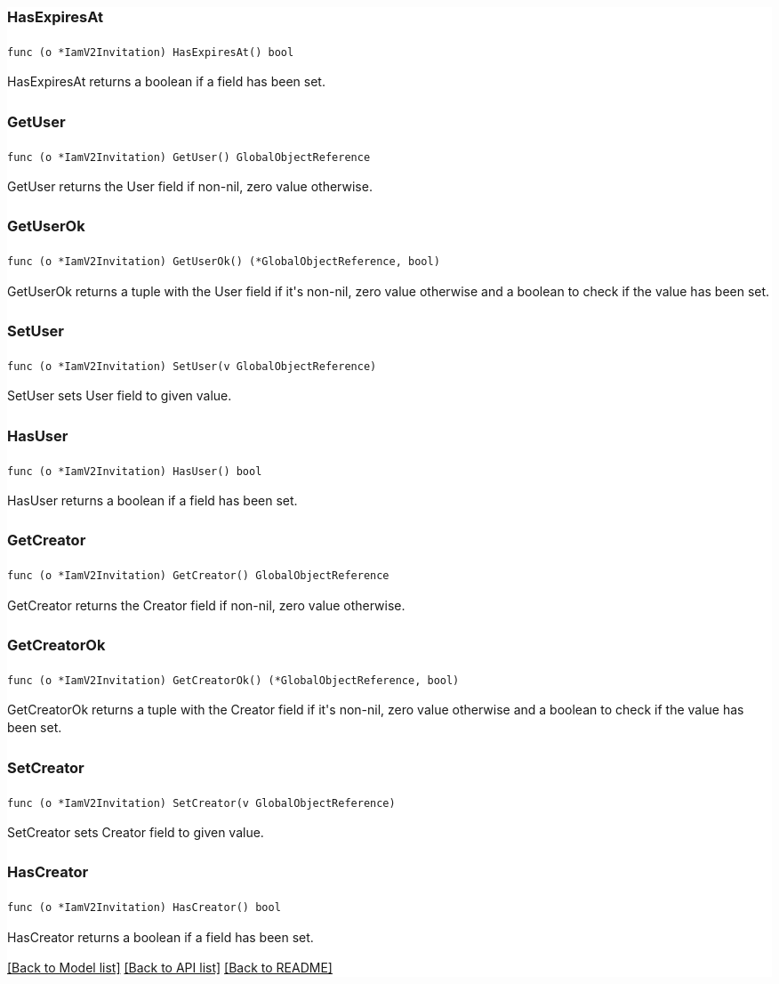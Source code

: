 ### HasExpiresAt

`func (o *IamV2Invitation) HasExpiresAt() bool`

HasExpiresAt returns a boolean if a field has been set.

### GetUser

`func (o *IamV2Invitation) GetUser() GlobalObjectReference`

GetUser returns the User field if non-nil, zero value otherwise.

### GetUserOk

`func (o *IamV2Invitation) GetUserOk() (*GlobalObjectReference, bool)`

GetUserOk returns a tuple with the User field if it's non-nil, zero value otherwise
and a boolean to check if the value has been set.

### SetUser

`func (o *IamV2Invitation) SetUser(v GlobalObjectReference)`

SetUser sets User field to given value.

### HasUser

`func (o *IamV2Invitation) HasUser() bool`

HasUser returns a boolean if a field has been set.

### GetCreator

`func (o *IamV2Invitation) GetCreator() GlobalObjectReference`

GetCreator returns the Creator field if non-nil, zero value otherwise.

### GetCreatorOk

`func (o *IamV2Invitation) GetCreatorOk() (*GlobalObjectReference, bool)`

GetCreatorOk returns a tuple with the Creator field if it's non-nil, zero value otherwise
and a boolean to check if the value has been set.

### SetCreator

`func (o *IamV2Invitation) SetCreator(v GlobalObjectReference)`

SetCreator sets Creator field to given value.

### HasCreator

`func (o *IamV2Invitation) HasCreator() bool`

HasCreator returns a boolean if a field has been set.


[[Back to Model list]](../README.md#documentation-for-models) [[Back to API list]](../README.md#documentation-for-api-endpoints) [[Back to README]](../README.md)


